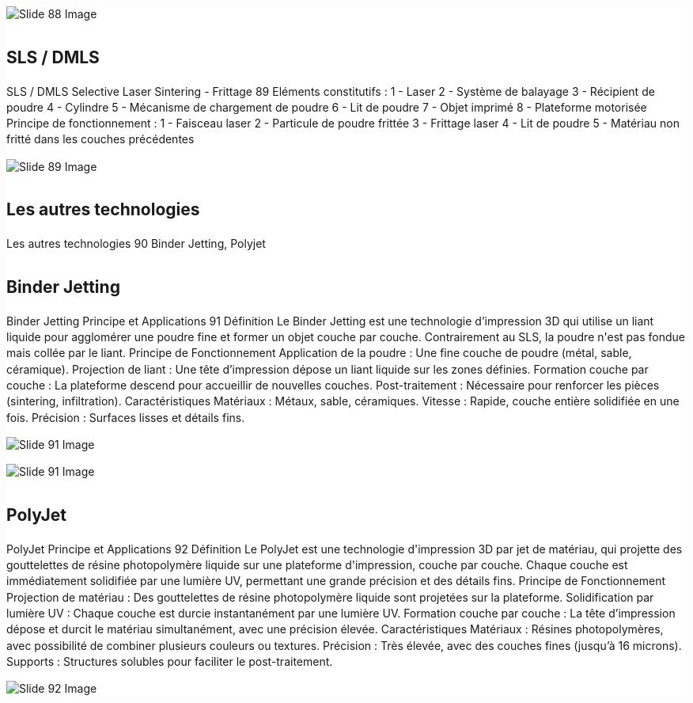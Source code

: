
![Slide 88 Image](slide_88_image_6.jpg)


## SLS / DMLS

SLS / DMLS Selective Laser Sintering - Frittage 89 Eléments constitutifs : 1 - Laser 2 - Système de balayage 3 - Récipient de poudre 4 - Cylindre 5 - Mécanisme de chargement de poudre 6 - Lit de poudre 7 - Objet imprimé 8 - Plateforme motorisée   Principe de fonctionnement : 1 - Faisceau laser 2 - Particule de poudre frittée 3 - Frittage laser 4 - Lit de poudre 5 - Matériau non fritté dans les couches précédentes

![Slide 89 Image](slide_89_image_4.png)


## Les autres technologies

Les autres technologies 90 Binder Jetting, Polyjet

## Binder Jetting

Binder Jetting Principe et Applications 91 Définition Le Binder Jetting est une technologie d’impression 3D qui utilise un liant liquide pour agglomérer une poudre fine et former un objet couche par couche. Contrairement au SLS, la poudre n'est pas fondue mais collée par le liant.  Principe de Fonctionnement Application de la poudre : Une fine couche de poudre (métal, sable, céramique). Projection de liant : Une tête d’impression dépose un liant liquide sur les zones définies. Formation couche par couche : La plateforme descend pour accueillir de nouvelles couches. Post-traitement : Nécessaire pour renforcer les pièces (sintering, infiltration).  Caractéristiques Matériaux : Métaux, sable, céramiques. Vitesse : Rapide, couche entière solidifiée en une fois. Précision : Surfaces lisses et détails fins. 

![Slide 91 Image](slide_91_image_4.jpg)


![Slide 91 Image](slide_91_image_5.jpg)


## PolyJet

PolyJet Principe et Applications 92 Définition Le PolyJet est une technologie d'impression 3D par jet de matériau, qui projette des gouttelettes de résine photopolymère liquide sur une plateforme d'impression, couche par couche. Chaque couche est immédiatement solidifiée par une lumière UV, permettant une grande précision et des détails fins.  Principe de Fonctionnement Projection de matériau : Des gouttelettes de résine photopolymère liquide sont projetées sur la plateforme. Solidification par lumière UV : Chaque couche est durcie instantanément par une lumière UV. Formation couche par couche : La tête d’impression dépose et durcit le matériau simultanément, avec une précision élevée.  Caractéristiques Matériaux : Résines photopolymères, avec possibilité de combiner plusieurs couleurs ou textures. Précision : Très élevée, avec des couches fines (jusqu’à 16 microns). Supports : Structures solubles pour faciliter le post-traitement.

![Slide 92 Image](slide_92_image_4.png)
